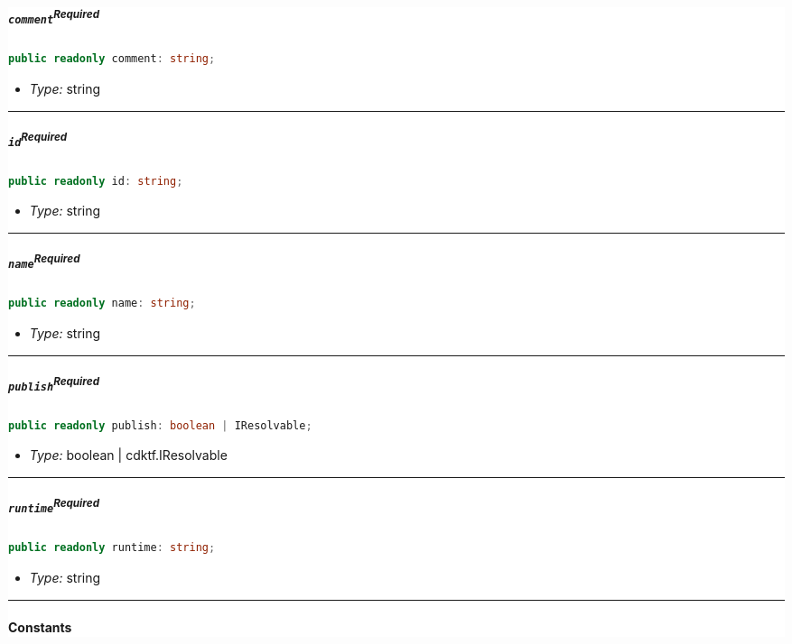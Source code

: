 ##### `comment`<sup>Required</sup> <a name="comment" id="@cdktf/aws-cdk.cloudfrontFunction.CloudfrontFunction.property.comment"></a>

```typescript
public readonly comment: string;
```

- *Type:* string

---

##### `id`<sup>Required</sup> <a name="id" id="@cdktf/aws-cdk.cloudfrontFunction.CloudfrontFunction.property.id"></a>

```typescript
public readonly id: string;
```

- *Type:* string

---

##### `name`<sup>Required</sup> <a name="name" id="@cdktf/aws-cdk.cloudfrontFunction.CloudfrontFunction.property.name"></a>

```typescript
public readonly name: string;
```

- *Type:* string

---

##### `publish`<sup>Required</sup> <a name="publish" id="@cdktf/aws-cdk.cloudfrontFunction.CloudfrontFunction.property.publish"></a>

```typescript
public readonly publish: boolean | IResolvable;
```

- *Type:* boolean | cdktf.IResolvable

---

##### `runtime`<sup>Required</sup> <a name="runtime" id="@cdktf/aws-cdk.cloudfrontFunction.CloudfrontFunction.property.runtime"></a>

```typescript
public readonly runtime: string;
```

- *Type:* string

---

#### Constants <a name="Constants" id="Constants"></a>
